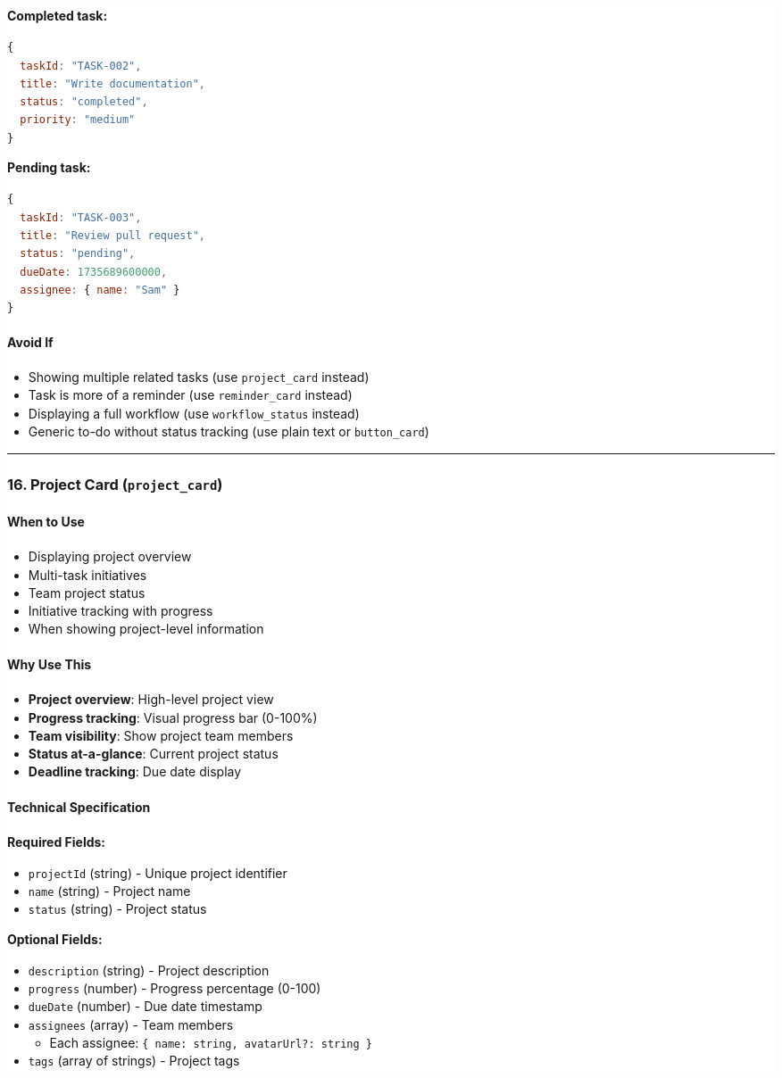**Completed task:**
```javascript
{
  taskId: "TASK-002",
  title: "Write documentation",
  status: "completed",
  priority: "medium"
}
```

**Pending task:**
```javascript
{
  taskId: "TASK-003",
  title: "Review pull request",
  status: "pending",
  dueDate: 1735689600000,
  assignee: { name: "Sam" }
}
```

#### Avoid If
- Showing multiple related tasks (use `project_card` instead)
- Task is more of a reminder (use `reminder_card` instead)
- Displaying a full workflow (use `workflow_status` instead)
- Generic to-do without status tracking (use plain text or `button_card`)

---

### 16. Project Card (`project_card`)

#### When to Use
- Displaying project overview
- Multi-task initiatives
- Team project status
- Initiative tracking with progress
- When showing project-level information

#### Why Use This
- **Project overview**: High-level project view
- **Progress tracking**: Visual progress bar (0-100%)
- **Team visibility**: Show project team members
- **Status at-a-glance**: Current project status
- **Deadline tracking**: Due date display

#### Technical Specification

**Required Fields:**
- `projectId` (string) - Unique project identifier
- `name` (string) - Project name
- `status` (string) - Project status

**Optional Fields:**
- `description` (string) - Project description
- `progress` (number) - Progress percentage (0-100)
- `dueDate` (number) - Due date timestamp
- `assignees` (array) - Team members
  - Each assignee: `{ name: string, avatarUrl?: string }`
- `tags` (array of strings) - Project tags
